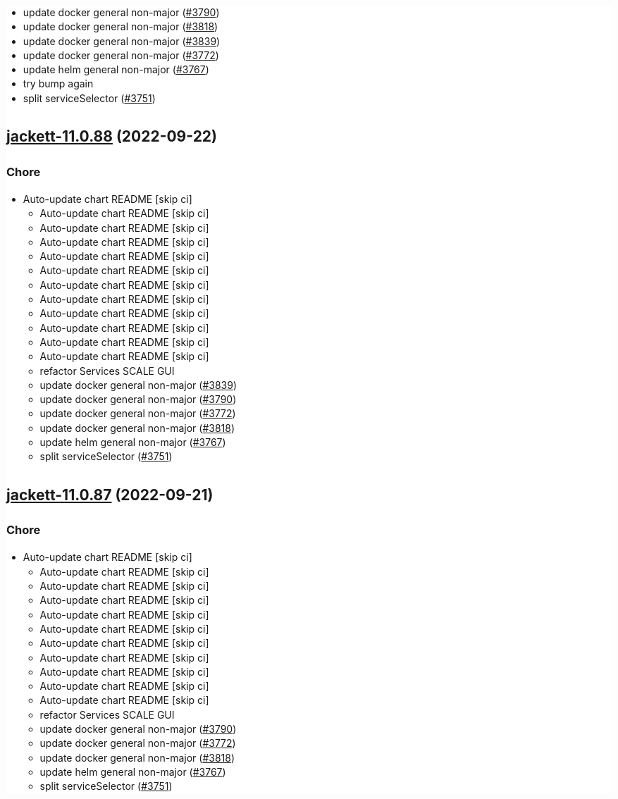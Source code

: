   - update docker general non-major ([#3790](https://github.com/truecharts/charts/issues/3790))
  - update docker general non-major ([#3818](https://github.com/truecharts/charts/issues/3818))
  - update docker general non-major ([#3839](https://github.com/truecharts/charts/issues/3839))
  - update docker general non-major ([#3772](https://github.com/truecharts/charts/issues/3772))
  - update helm general non-major ([#3767](https://github.com/truecharts/charts/issues/3767))
  - try bump again
  - split serviceSelector ([#3751](https://github.com/truecharts/charts/issues/3751))




## [jackett-11.0.88](https://github.com/truecharts/charts/compare/jackett-11.0.83...jackett-11.0.88) (2022-09-22)

### Chore

- Auto-update chart README [skip ci]
  - Auto-update chart README [skip ci]
  - Auto-update chart README [skip ci]
  - Auto-update chart README [skip ci]
  - Auto-update chart README [skip ci]
  - Auto-update chart README [skip ci]
  - Auto-update chart README [skip ci]
  - Auto-update chart README [skip ci]
  - Auto-update chart README [skip ci]
  - Auto-update chart README [skip ci]
  - Auto-update chart README [skip ci]
  - Auto-update chart README [skip ci]
  - refactor Services SCALE GUI
  - update docker general non-major ([#3839](https://github.com/truecharts/charts/issues/3839))
  - update docker general non-major ([#3790](https://github.com/truecharts/charts/issues/3790))
  - update docker general non-major ([#3772](https://github.com/truecharts/charts/issues/3772))
  - update docker general non-major ([#3818](https://github.com/truecharts/charts/issues/3818))
  - update helm general non-major ([#3767](https://github.com/truecharts/charts/issues/3767))
  - split serviceSelector ([#3751](https://github.com/truecharts/charts/issues/3751))




## [jackett-11.0.87](https://github.com/truecharts/charts/compare/jackett-11.0.83...jackett-11.0.87) (2022-09-21)

### Chore

- Auto-update chart README [skip ci]
  - Auto-update chart README [skip ci]
  - Auto-update chart README [skip ci]
  - Auto-update chart README [skip ci]
  - Auto-update chart README [skip ci]
  - Auto-update chart README [skip ci]
  - Auto-update chart README [skip ci]
  - Auto-update chart README [skip ci]
  - Auto-update chart README [skip ci]
  - Auto-update chart README [skip ci]
  - Auto-update chart README [skip ci]
  - refactor Services SCALE GUI
  - update docker general non-major ([#3790](https://github.com/truecharts/charts/issues/3790))
  - update docker general non-major ([#3772](https://github.com/truecharts/charts/issues/3772))
  - update docker general non-major ([#3818](https://github.com/truecharts/charts/issues/3818))
  - update helm general non-major ([#3767](https://github.com/truecharts/charts/issues/3767))
  - split serviceSelector ([#3751](https://github.com/truecharts/charts/issues/3751))
